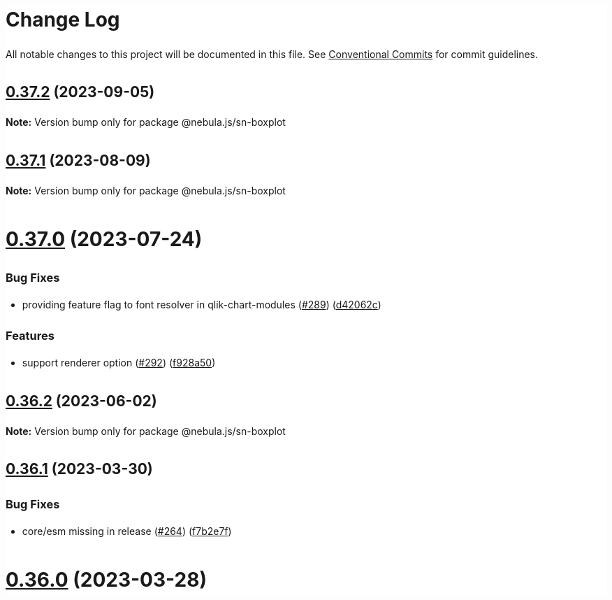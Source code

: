# Change Log

All notable changes to this project will be documented in this file.
See [Conventional Commits](https://conventionalcommits.org) for commit guidelines.

## [0.37.2](https://github.com/qlik-oss/nebula.js/compare/@nebula.js/sn-boxplot@0.37.1...@nebula.js/sn-boxplot@0.37.2) (2023-09-05)

**Note:** Version bump only for package @nebula.js/sn-boxplot

## [0.37.1](https://github.com/qlik-oss/nebula.js/compare/@nebula.js/sn-boxplot@0.37.0...@nebula.js/sn-boxplot@0.37.1) (2023-08-09)

**Note:** Version bump only for package @nebula.js/sn-boxplot

# [0.37.0](https://github.com/qlik-oss/nebula.js/compare/@nebula.js/sn-boxplot@0.36.2...@nebula.js/sn-boxplot@0.37.0) (2023-07-24)

### Bug Fixes

- providing feature flag to font resolver in qlik-chart-modules ([#289](https://github.com/qlik-oss/nebula.js/issues/289)) ([d42062c](https://github.com/qlik-oss/nebula.js/commit/d42062c1bd6d5eb07d490269775fc65cee5575e8))

### Features

- support renderer option ([#292](https://github.com/qlik-oss/nebula.js/issues/292)) ([f928a50](https://github.com/qlik-oss/nebula.js/commit/f928a50c6173a19291e3abc9a2b7f045ee58bd2b))

## [0.36.2](https://github.com/qlik-oss/nebula.js/compare/@nebula.js/sn-boxplot@0.36.1...@nebula.js/sn-boxplot@0.36.2) (2023-06-02)

**Note:** Version bump only for package @nebula.js/sn-boxplot

## [0.36.1](https://github.com/qlik-oss/nebula.js/compare/@nebula.js/sn-boxplot@0.36.0...@nebula.js/sn-boxplot@0.36.1) (2023-03-30)

### Bug Fixes

- core/esm missing in release ([#264](https://github.com/qlik-oss/nebula.js/issues/264)) ([f7b2e7f](https://github.com/qlik-oss/nebula.js/commit/f7b2e7f6605f4766fb232f400859ae790b2129cc))

# [0.36.0](https://github.com/qlik-oss/nebula.js/compare/@nebula.js/sn-boxplot@0.35.2...@nebula.js/sn-boxplot@0.36.0) (2023-03-28)
